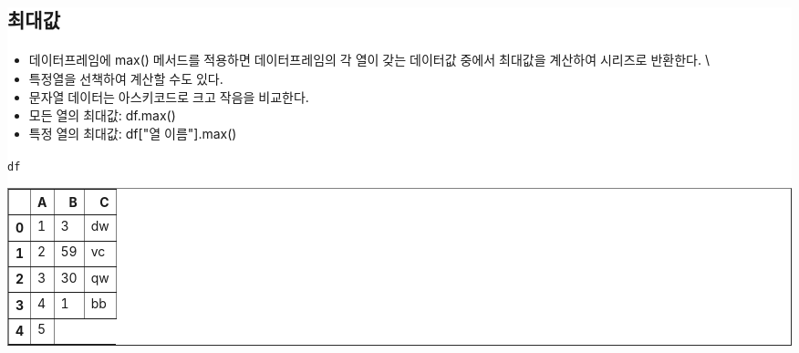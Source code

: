 ## 최대값
- 데이터프레임에 max() 메서드를 적용하면 데이터프레임의 각 열이 갖는 데이터값 중에서 최대값을 계산하여 시리즈로 반환한다. \
- 특정열을 선책하여 계산할 수도 있다. 
- 문자열 데이터는 아스키코드로 크고 작음을 비교한다. 
- 모든 열의 최대값: df.max()
- 특정 열의 최대값: df["열 이름"].max()


```python
df
```




<div>
<style scoped>
    .dataframe tbody tr th:only-of-type {
        vertical-align: middle;
    }

    .dataframe tbody tr th {
        vertical-align: top;
    }

    .dataframe thead th {
        text-align: right;
    }
</style>
<table border="1" class="dataframe">
  <thead>
    <tr style="text-align: right;">
      <th></th>
      <th>A</th>
      <th>B</th>
      <th>C</th>
    </tr>
  </thead>
  <tbody>
    <tr>
      <th>0</th>
      <td>1</td>
      <td>3</td>
      <td>dw</td>
    </tr>
    <tr>
      <th>1</th>
      <td>2</td>
      <td>59</td>
      <td>vc</td>
    </tr>
    <tr>
      <th>2</th>
      <td>3</td>
      <td>30</td>
      <td>qw</td>
    </tr>
    <tr>
      <th>3</th>
      <td>4</td>
      <td>1</td>
      <td>bb</td>
    </tr>
    <tr>
      <th>4</th>
      <td>5</td>